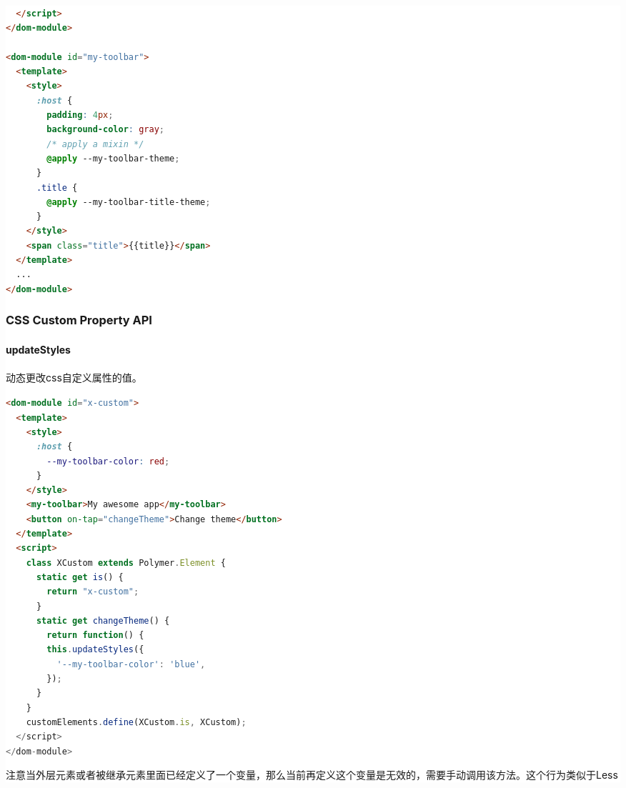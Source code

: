 ```html
  </script> 
</dom-module> 
 
<dom-module id="my-toolbar"> 
  <template> 
    <style> 
      :host { 
        padding: 4px; 
        background-color: gray; 
        /* apply a mixin */ 
        @apply --my-toolbar-theme; 
      } 
      .title { 
        @apply --my-toolbar-title-theme; 
      } 
    </style> 
    <span class="title">{{title}}</span> 
  </template> 
  ... 
</dom-module>
```
### CSS Custom Property API

#### updateStyles
动态更改css自定义属性的值。
```html
<dom-module id="x-custom">
  <template>
    <style>
      :host {
        --my-toolbar-color: red;
      }
    </style>
    <my-toolbar>My awesome app</my-toolbar>
    <button on-tap="changeTheme">Change theme</button>
  </template>
  <script>
    class XCustom extends Polymer.Element {
      static get is() {
        return "x-custom";
      }
      static get changeTheme() {
        return function() {
        this.updateStyles({
          '--my-toolbar-color': 'blue',
        });
      }
    }
    customElements.define(XCustom.is, XCustom);
  </script>
</dom-module>
```
注意当外层元素或者被继承元素里面已经定义了一个变量，那么当前再定义这个变量是无效的，需要手动调用该方法。这个行为类似于Less
